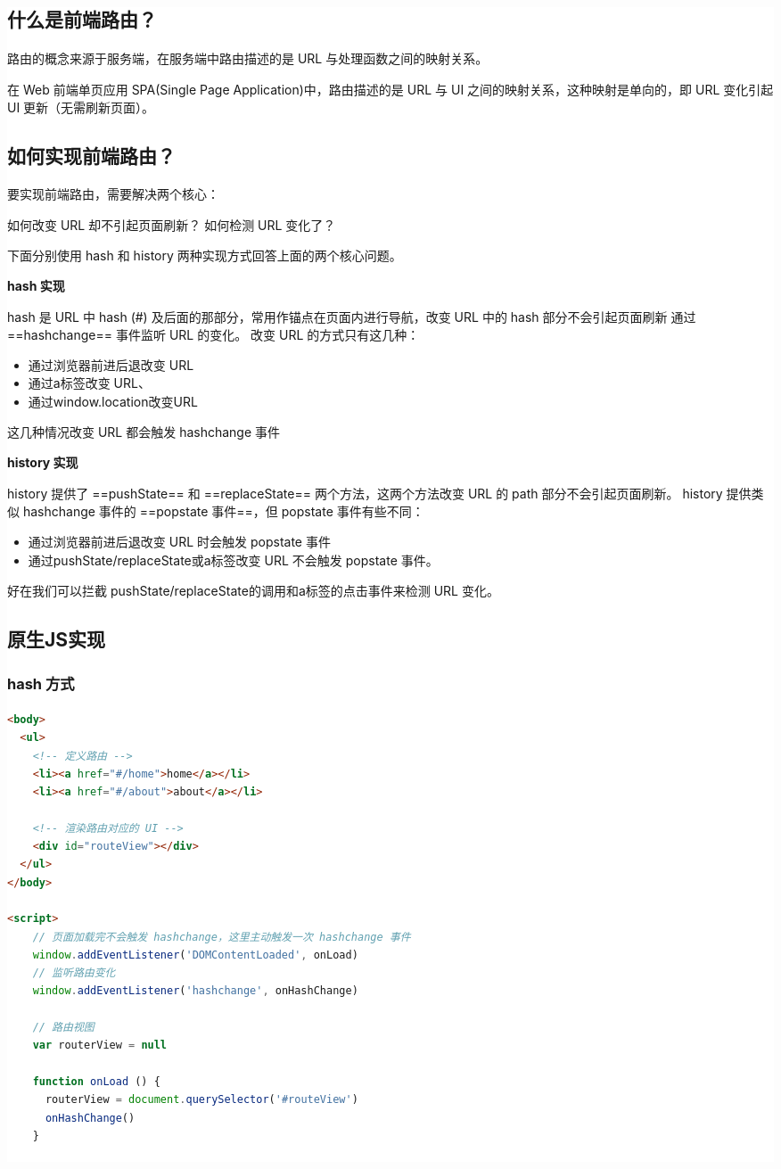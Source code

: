 ## 什么是前端路由？

路由的概念来源于服务端，在服务端中路由描述的是 URL 与处理函数之间的映射关系。

在 Web 前端单页应用 SPA(Single Page Application)中，路由描述的是 URL 与 UI 之间的映射关系，这种映射是单向的，即 URL 变化引起 UI 更新（无需刷新页面）。

## 如何实现前端路由？

要实现前端路由，需要解决两个核心：

如何改变 URL 却不引起页面刷新？
如何检测 URL 变化了？

下面分别使用 hash 和 history 两种实现方式回答上面的两个核心问题。

**hash 实现**

hash 是 URL 中 hash (#) 及后面的那部分，常用作锚点在页面内进行导航，改变 URL 中的 hash 部分不会引起页面刷新
通过 ==hashchange== 事件监听 URL 的变化。
改变 URL 的方式只有这几种：
- 通过浏览器前进后退改变 URL
- 通过a标签改变 URL、
- 通过window.location改变URL

这几种情况改变 URL 都会触发 hashchange 事件

**history 实现**

history 提供了 ==pushState== 和 ==replaceState== 两个方法，这两个方法改变 URL 的 path 部分不会引起页面刷新。
history 提供类似 hashchange 事件的 ==popstate 事件==，但 popstate 事件有些不同：
- 通过浏览器前进后退改变 URL 时会触发 popstate 事件
- 通过pushState/replaceState或a标签改变 URL 不会触发 popstate 事件。

好在我们可以拦截 pushState/replaceState的调用和a标签的点击事件来检测 URL 变化。

## 原生JS实现

### hash 方式

```html
<body>
  <ul>
    <!-- 定义路由 -->
    <li><a href="#/home">home</a></li>
    <li><a href="#/about">about</a></li>

    <!-- 渲染路由对应的 UI -->
    <div id="routeView"></div>
  </ul>
</body>

<script>
	// 页面加载完不会触发 hashchange，这里主动触发一次 hashchange 事件
	window.addEventListener('DOMContentLoaded', onLoad)
	// 监听路由变化
	window.addEventListener('hashchange', onHashChange)
	
	// 路由视图
	var routerView = null
	
	function onLoad () {
	  routerView = document.querySelector('#routeView')
	  onHashChange()
	}
	
```